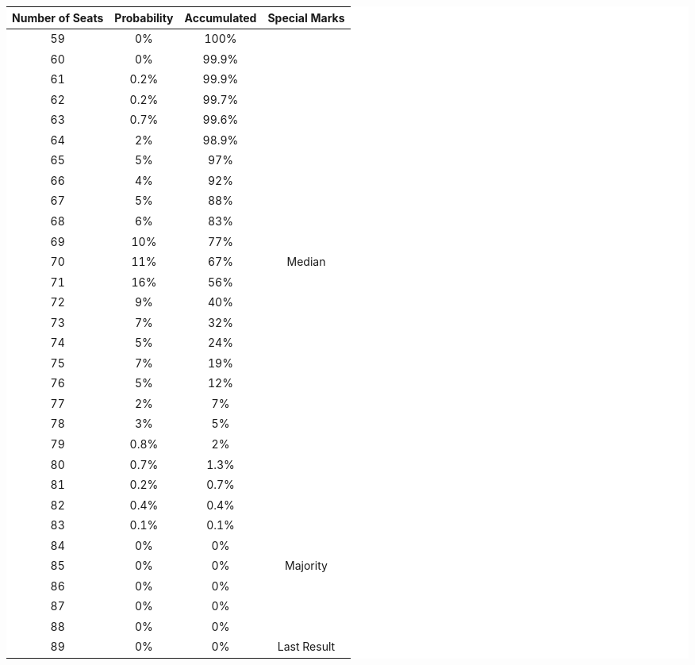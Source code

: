 | Number of Seats | Probability | Accumulated | Special Marks |
|:---------------:|:-----------:|:-----------:|:-------------:|
| 59 | 0% | 100% |  |
| 60 | 0% | 99.9% |  |
| 61 | 0.2% | 99.9% |  |
| 62 | 0.2% | 99.7% |  |
| 63 | 0.7% | 99.6% |  |
| 64 | 2% | 98.9% |  |
| 65 | 5% | 97% |  |
| 66 | 4% | 92% |  |
| 67 | 5% | 88% |  |
| 68 | 6% | 83% |  |
| 69 | 10% | 77% |  |
| 70 | 11% | 67% | Median |
| 71 | 16% | 56% |  |
| 72 | 9% | 40% |  |
| 73 | 7% | 32% |  |
| 74 | 5% | 24% |  |
| 75 | 7% | 19% |  |
| 76 | 5% | 12% |  |
| 77 | 2% | 7% |  |
| 78 | 3% | 5% |  |
| 79 | 0.8% | 2% |  |
| 80 | 0.7% | 1.3% |  |
| 81 | 0.2% | 0.7% |  |
| 82 | 0.4% | 0.4% |  |
| 83 | 0.1% | 0.1% |  |
| 84 | 0% | 0% |  |
| 85 | 0% | 0% | Majority |
| 86 | 0% | 0% |  |
| 87 | 0% | 0% |  |
| 88 | 0% | 0% |  |
| 89 | 0% | 0% | Last Result |
